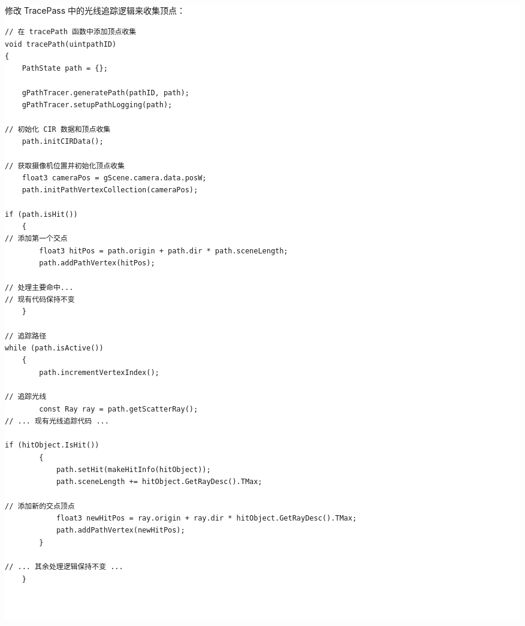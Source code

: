 修改 TracePass 中的光线追踪逻辑来收集顶点：

<pre class="px-2 py-1.5 has-[code]:rounded-md has-[code]:!bg-[#e5e5e5] has-[div]:bg-transparent has-[div]:!p-0 has-[code]:text-stone-900 dark:has-[code]:!bg-[#242424] has-[code]:dark:text-white [&_code]:block [&_code]:border-none [&_code]:bg-transparent [&_code]:p-0"><pre><code><span>// 在 tracePath 函数中添加顶点收集  </span><span>
</span><span>void trace</span>Path(uintpathID)<span>
</span>{
    PathState path = {};

<span>    gPathTracer.generate</span>Path(pathID, path)<span>;
</span><span>    gPathTracer.setup</span>PathLogging(path)<span>;
</span>
<span></span><span>// 初始化 CIR 数据和顶点收集  </span><span>
</span><span>    path.init</span>CIRData()<span>;
</span>
<span></span><span>// 获取摄像机位置并初始化顶点收集  </span><span>
</span>    float3 cameraPos = gScene.camera.data.posW;
<span>    path.init</span>PathVertexCollection(cameraPos)<span>;
</span>
<span></span><span>if</span><span> (path.is</span>Hit()<span>)
</span>    {
<span></span><span>// 添加第一个交点  </span><span>
</span><span>        float3 hitPos = path.origin + path.dir</span> * <span>path.sceneLength;
</span><span>        path.add</span>PathVertex(hitPos)<span>;
</span>
<span></span><span>// 处理主要命中...  </span><span>
</span><span></span><span>// 现有代码保持不变  </span><span>
</span>    }

<span></span><span>// 追踪路径  </span><span>
</span><span></span><span>while</span><span> (path.is</span>Active()<span>)
</span>    {
<span>        path.increment</span>VertexIndex()<span>;
</span>
<span></span><span>// 追踪光线  </span><span>
</span><span>        const Ray ray = path.get</span>ScatterRay()<span>;
</span><span></span><span>// ... 现有光线追踪代码 ...  </span><span>
</span>
<span></span><span>if</span><span> (hitObject.</span>IsHit()<span>)
</span>        {
<span>            path.set</span>Hit(makeHitInfo(hitObject)<span>);
</span><span>            path.sceneLength += hitObject.</span>GetRayDesc()<span>.TMax;
</span>
<span></span><span>// 添加新的交点顶点  </span><span>
</span><span>            float3 newHitPos = ray.origin + ray.dir</span> * <span>hitObject.</span>GetRayDesc()<span>.TMax;
</span><span>            path.add</span>PathVertex(newHitPos)<span>;
</span>        }

<span></span><span>// ... 其余处理逻辑保持不变 ...  </span><span>
</span>    }
